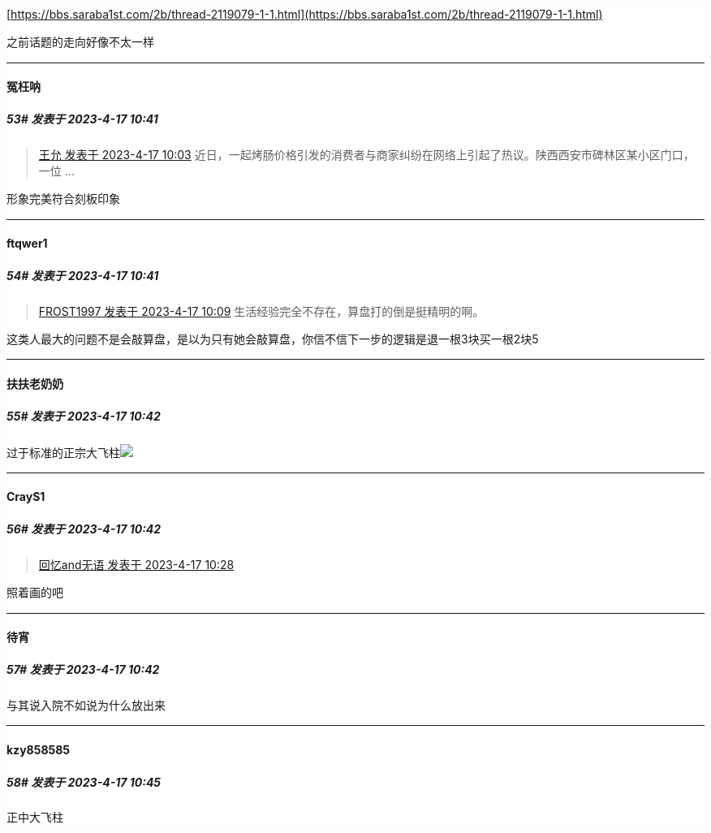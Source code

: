[https://bbs.saraba1st.com/2b/thread-2119079-1-1.html](https://bbs.saraba1st.com/2b/thread-2119079-1-1.html)

之前话题的走向好像不太一样

*****

####  冤枉呐  
##### 53#       发表于 2023-4-17 10:41

<blockquote><a href="httphttps://bbs.saraba1st.com/2b/forum.php?mod=redirect&amp;goto=findpost&amp;pid=60487673&amp;ptid=2129170" target="_blank">王允 发表于 2023-4-17 10:03</a>
近日，一起烤肠价格引发的消费者与商家纠纷在网络上引起了热议。陕西西安市碑林区某小区门口，一位 ...</blockquote>
形象完美符合刻板印象

*****

####  ftqwer1  
##### 54#       发表于 2023-4-17 10:41

<blockquote><a href="httphttps://bbs.saraba1st.com/2b/forum.php?mod=redirect&amp;goto=findpost&amp;pid=60487780&amp;ptid=2129170" target="_blank">FROST1997 发表于 2023-4-17 10:09</a>
生活经验完全不存在，算盘打的倒是挺精明的啊。</blockquote>
这类人最大的问题不是会敲算盘，是以为只有她会敲算盘，你信不信下一步的逻辑是退一根3块买一根2块5

*****

####  扶扶老奶奶  
##### 55#       发表于 2023-4-17 10:42

过于标准的正宗大飞柱<img src="https://static.saraba1st.com/image/smiley/face2017/068.png" referrerpolicy="no-referrer">

*****

####  CrayS1  
##### 56#       发表于 2023-4-17 10:42

<blockquote><a href="httphttps://bbs.saraba1st.com/2b/forum.php?mod=redirect&amp;goto=findpost&amp;pid=60488112&amp;ptid=2129170" target="_blank">回忆and无语 发表于 2023-4-17 10:28</a></blockquote>
照着画的吧

*****

####  待宵  
##### 57#       发表于 2023-4-17 10:42

与其说入院不如说为什么放出来

*****

####  kzy858585  
##### 58#       发表于 2023-4-17 10:45

正中大飞柱

